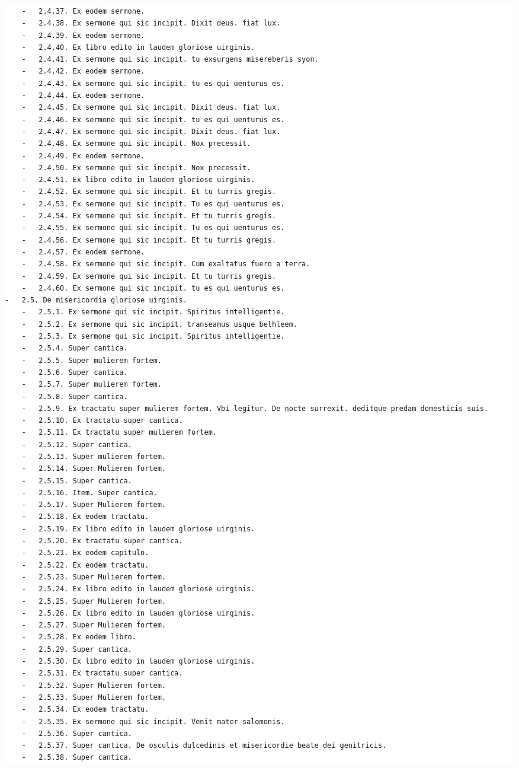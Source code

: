         -   2.4.37. Ex eodem sermone.
        -   2.4.38. Ex sermone qui sic incipit. Dixit deus. fiat lux.
        -   2.4.39. Ex eodem sermone.
        -   2.4.40. Ex libro edito in laudem gloriose uirginis.
        -   2.4.41. Ex sermone qui sic incipit. tu exsurgens misereberis syon.
        -   2.4.42. Ex eodem sermone.
        -   2.4.43. Ex sermone qui sic incipit. tu es qui uenturus es.
        -   2.4.44. Ex eodem sermone.
        -   2.4.45. Ex sermone qui sic incipit. Dixit deus. fiat lux.
        -   2.4.46. Ex sermone qui sic incipit. tu es qui uenturus es.
        -   2.4.47. Ex sermone qui sic incipit. Dixit deus. fiat lux.
        -   2.4.48. Ex sermone qui sic incipit. Nox precessit.
        -   2.4.49. Ex eodem sermone.
        -   2.4.50. Ex sermone qui sic incipit. Nox precessit.
        -   2.4.51. Ex libro edito in laudem gloriose uirginis.
        -   2.4.52. Ex sermone qui sic incipit. Et tu turris gregis.
        -   2.4.53. Ex sermone qui sic incipit. Tu es qui uenturus es.
        -   2.4.54. Ex sermone qui sic incipit. Et tu turris gregis.
        -   2.4.55. Ex sermone qui sic incipit. Tu es qui uenturus es.
        -   2.4.56. Ex sermone qui sic incipit. Et tu turris gregis.
        -   2.4.57. Ex eodem sermone.
        -   2.4.58. Ex sermone qui sic incipit. Cum exaltatus fuero a terra.
        -   2.4.59. Ex sermone qui sic incipit. Et tu turris gregis.
        -   2.4.60. Ex sermone qui sic incipit. tu es qui uenturus es.
    -   2.5. De misericordia gloriose uirginis.
        -   2.5.1. Ex sermone qui sic incipit. Spiritus intelligentie.
        -   2.5.2. Ex sermone qui sic incipit. transeamus usque belhleem.
        -   2.5.3. Ex sermone qui sic incipit. Spiritus intelligentie.
        -   2.5.4. Super cantica.
        -   2.5.5. Super mulierem fortem.
        -   2.5.6. Super cantica.
        -   2.5.7. Super mulierem fortem.
        -   2.5.8. Super cantica.
        -   2.5.9. Ex tractatu super mulierem fortem. Vbi legitur. De nocte surrexit. deditque predam domesticis suis.
        -   2.5.10. Ex tractatu super cantica.
        -   2.5.11. Ex tractatu super mulierem fortem.
        -   2.5.12. Super cantica.
        -   2.5.13. Super mulierem fortem.
        -   2.5.14. Super Mulierem fortem.
        -   2.5.15. Super cantica.
        -   2.5.16. Item. Super cantica.
        -   2.5.17. Super Mulierem fortem.
        -   2.5.18. Ex eodem tractatu.
        -   2.5.19. Ex libro edito in laudem gloriose uirginis.
        -   2.5.20. Ex tractatu super cantica.
        -   2.5.21. Ex eodem capitulo.
        -   2.5.22. Ex eodem tractatu.
        -   2.5.23. Super Mulierem fortem.
        -   2.5.24. Ex libro edito in laudem gloriose uirginis.
        -   2.5.25. Super Mulierem fortem.
        -   2.5.26. Ex libro edito in laudem gloriose uirginis.
        -   2.5.27. Super Mulierem fortem.
        -   2.5.28. Ex eodem libro.
        -   2.5.29. Super cantica.
        -   2.5.30. Ex libro edito in laudem gloriose uirginis.
        -   2.5.31. Ex tractatu super cantica.
        -   2.5.32. Super Mulierem fortem.
        -   2.5.33. Super Mulierem fortem.
        -   2.5.34. Ex eodem tractatu.
        -   2.5.35. Ex sermone qui sic incipit. Venit mater salomonis.
        -   2.5.36. Super cantica.
        -   2.5.37. Super cantica. De osculis dulcedinis et misericordie beate dei genitricis.
        -   2.5.38. Super cantica.